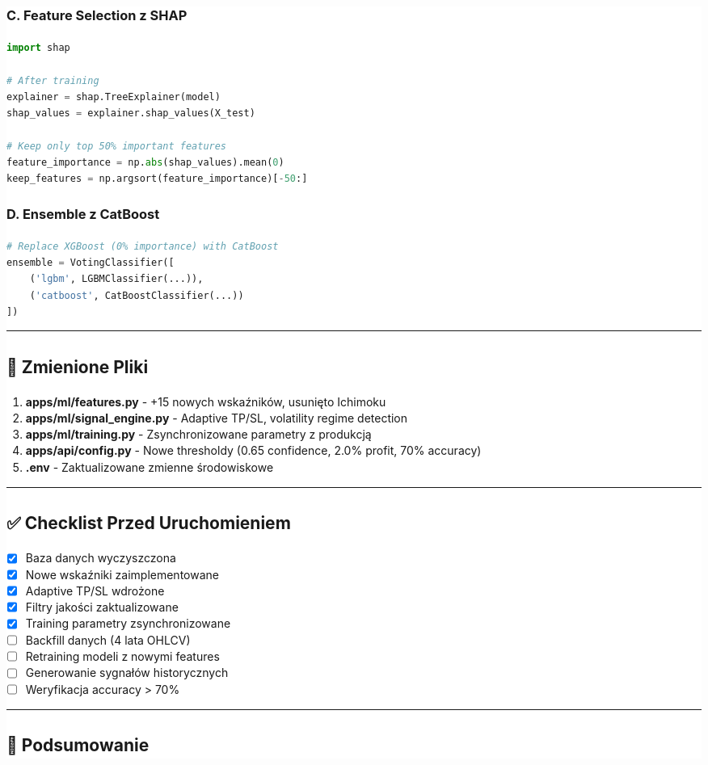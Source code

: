 ### C. Feature Selection z SHAP

```python
import shap

# After training
explainer = shap.TreeExplainer(model)
shap_values = explainer.shap_values(X_test)

# Keep only top 50% important features
feature_importance = np.abs(shap_values).mean(0)
keep_features = np.argsort(feature_importance)[-50:]
```

### D. Ensemble z CatBoost

```python
# Replace XGBoost (0% importance) with CatBoost
ensemble = VotingClassifier([
    ('lgbm', LGBMClassifier(...)),
    ('catboost', CatBoostClassifier(...))
])
```

---

## 📁 Zmienione Pliki

1. **apps/ml/features.py** - +15 nowych wskaźników, usunięto Ichimoku
2. **apps/ml/signal_engine.py** - Adaptive TP/SL, volatility regime detection
3. **apps/ml/training.py** - Zsynchronizowane parametry z produkcją
4. **apps/api/config.py** - Nowe thresholdy (0.65 confidence, 2.0% profit, 70% accuracy)
5. **.env** - Zaktualizowane zmienne środowiskowe

---

## ✅ Checklist Przed Uruchomieniem

- [x] Baza danych wyczyszczona
- [x] Nowe wskaźniki zaimplementowane
- [x] Adaptive TP/SL wdrożone
- [x] Filtry jakości zaktualizowane
- [x] Training parametry zsynchronizowane
- [ ] Backfill danych (4 lata OHLCV)
- [ ] Retraining modeli z nowymi features
- [ ] Generowanie sygnałów historycznych
- [ ] Weryfikacja accuracy > 70%

---

## 🎉 Podsumowanie
